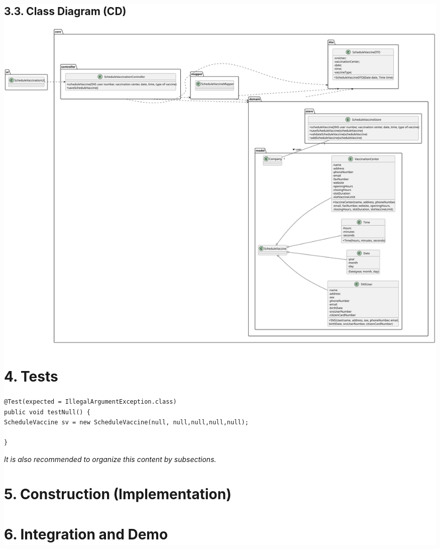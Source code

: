 ## 3.3. Class Diagram (CD)

![US02_CD](US02_CD.svg)

# 4. Tests

    @Test(expected = IllegalArgumentException.class)
    public void testNull() {
    ScheduleVaccine sv = new ScheduleVaccine(null, null,null,null,null);

    }

*It is also recommended to organize this content by subsections.*

# 5. Construction (Implementation)



# 6. Integration and Demo
